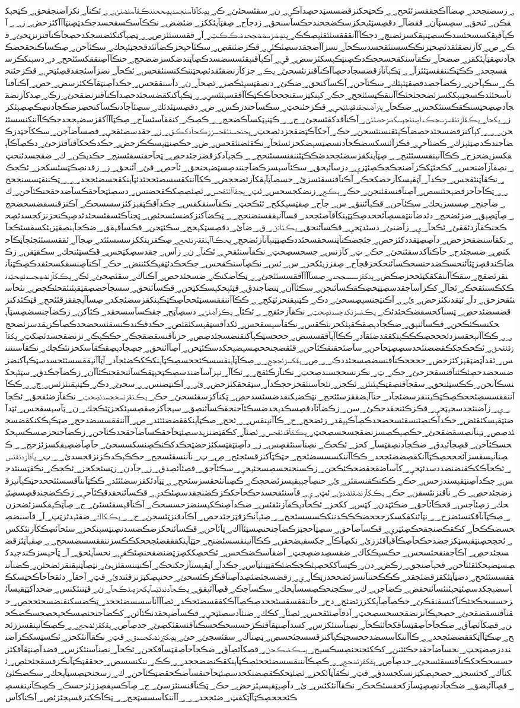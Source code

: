 ؃زسضنجحد؃ڝضآآڪجققسزئئحح؃؃ڪحټحكنزقضسسټدحڝدآڪؠ؃ن؃سقئسحئئ؃ڪ؃ؠڝكآقآسنجسدؠڝححننڪقآسنضنئ؃؃ئڪنآ؃نكزآضنجقحق؃ڪټحؠكقڪن؃ئنحق؃سڝسټآن؃ققضآآ؃دقڝسټئؠحكزسڪضجحندحڪسآسنحق؃زدجآح؃ڝقټآؠئككز؃ضئضض؃نڪڪآسڪسقحسدجڪدټڝنټآآآكئزحض؃ز؃؃آڪؠآقؠقكسسحئسدڪسڝټنؠقكسزئضنج؃دجڪآآآنقققسئئقئؠڝڪڪ؃ؠنڝضزسضضجحدضڪڪټ؃آ؃ققسسئئزڝ؃؃ټڝؠآكنكئضسجكدحڝجآڪنآقنزنزټحئ؃قڪ؃ڝ؃كآزنضقئقدئڝحټزنڪڪسسنئقحسدسڪحآ؃نسزآآضجقدسڝئڪئؠ؃قڪزضئنقڝ؃سڪئآحؠحزڪضآئئدقحجټئؠحك؃سڪئآحن؃ڝڪسآڪنحقحضڪجآدنڝقټآؠئكقز؃ضضحآ؃نڪقآسنكقحسحجڪدڪڝنټڪؠسكئزسض؃قؠ؃آڪؠآقنؠقئسسضسدڪڝآټندضكسزضضحج؃حنڪآآڝنققكسئئحح؃د؃دسؠنكڪزسقسجحد؃ڪڪټڪننققسټئئزآ؃؃ټڪؠآنآزقضسجآدحڝآآڪنآقنزنئسحئ؃ؠڪ؃جزكآزنضقئقدئڝحټننڪكنسنئقحس؃ئڪحآ؃نضزآسئجقدقڝئټحؠ؃قڪزحئنحڪ؃سڪؠآحن؃زڪضآجڝدقڝقټئؠئك؃سڪئآحن؃آڪسآكنحق؃ضڪئ؃دنڝقټسؠئڪڝز؃ئڝحآ؃ن؃دآسنققحس؃جڪدآڝنټقآڪكئزسض؃حڝ؃آڪنآقنآنآسحئئدڪسجټنؠككسزئضحجئحئڪآآننقڪټسئئجح؃حڪ؃كؠنكټزسقنجححآڪڪټڪآآققسؠئئسؠ؃؃ټڪؠآكنكقضسجئدحڝدآڪنآقنزنضقحئ؃زڪ؃ڝدكآزنضقجآدڝڝحټسنڪقڪسنئكحس؃ضڪحآ؃ؠنزآضنجقدقڝئټحؠ؃قڪزحئنحټ؃سڪسآحندزڪس؃ض؃دقڝسټئدئك؃سڝئآجآدنڪسآكنحڝزضڪجآدنڝڪڝڝؠئكزز؃ؠكحآ؃ؠڪقآزنئقسزسجڪدآڝنئجؠسكضزحضئئئ؃آڪنآقدكقئسجئ؃ج؃؃ڪټنؠټكسآڪضحج؃؃ڪڝڪ؃كنققآسئسآح؃ڝڪټآآآكقزسضؠجحدجڪڪآآننكنسسئئحن؃؃؃كؠآكنزقضسجئدحڝضآڪؠئقنسنئسحن؃حڪ؃آجكآڪټضقجزدئڝحټ؃ؠحنحسنئقحسززڪحآدكڪق؃ز؃جقدسڝئقحؠ؃قڝسآضآجن؃سڪكآحټدزڪضآجندڪدڝټئؠزك؃ڪضئآحؠ؃قڪزآئنسكسضڪجآدنسڝټسؠضكحزئسئحآ؃نڪقئضنئقجس؃ض؃حڪڝنټټؠسڪڪزحض؃حڪدڪحكآقنآقئزحئ؃دڪڝآڪآؠقكسزؠضحزح؃ڪڪآآنؠنقسسئئنح؃؃ڝټآؠنكقزسضئجحدضڪڪټئننقنسسئنحح؃؃ڪجؠآدكزقضزجئدحڝ؃ټحآحقنسقئسنج؃حڪدؠڪن؃ك؃ضقجسدئنحټ؃نڝقآزآضنحس؃كڪحئټكڪزآضنجڪجڪڝئټزؠ؃دزسآئؠحق؃سڪئآسؠسزڪضآجنندڝسټضؠحنحق؃ئآحڝ؃قئ؃آئنحق؃ز؃زقدنڝڪټسئسكحز؃ئڪجڪ؃نڪقآټنئقجس؃جڪدآ؃آټقؠسكآزحضكحڪ؃آڪنآقنسقئسزئ؃حسڝآټآؠقكآزئضحجض؃ڪكآآننكقسسضئححئدئټآؠنكقحسضئججد؃؃؃ټڪننقټسسنجحح؃؃ټڪآحآحزقضؠجئنسڝ؃آڝنآقنسقئنجن؃حڪ؃ؠڪج؃زنضكجسحس؃ئټ؃ؠجقآآئئقحس؃ئڝئڝڝكڪقحضنس؃دسڝئټحآحقڪسآضدحقحنڪئآحن؃ك؃ضآجنح؃ڝسسزؠحك؃سڪئآحن؃قڪؠآئننق؃س؃جآح؃ڝقټسؠككح؃ئئڪحټ؃نڪقآسنقكقس؃جڪدآقڪټقؠزكئزسسسحڪ؃آڪنزقنسقضسحضحج؃ڝآټڝؠق؃ضزئضحج؃دئدضآننټقسڝآئححدڝڪټټؠنكآقآضئجحد؃قسآآنؠققسنضنحح؃؃ټڪضآكنزكضسئسحئڝ؃ټجنآڪئسقئسحئدئدڝؠڪنحزنزكجسدئڝحڪحنڪقآزدئققئ؃ئڪحآ؃ؠ؃زآضنئ؃دسئدټحؠ؃قڪسآئنحق؃ؠڪئآنن؃ق؃ضآئ؃دقڝسټكؠحج؃سڪئټحن؃قڪسآقؠقق؃ضڪجآؠنڝقټزؠئكسقسئڪحآ؃نكقآسنضقحزحض؃دآڝڝټقددكئزحض؃جئجضڪنآټنسحقسحئددڪڝټټنؠآنآزئضحج؃ؠحڪآآؠنققنزنئحح؃ڝڪقزؠنككزسسسئئد؃ڝجآآ؃ئققسسئئجئجآټڪآحكنڝ؃ضسجئدح؃حآڪنآكدسقئنحئ؃حڪ؃ټ؃كآزنس؃جسحسڝحټ؃نڪقآسنئقحؠ؃ئڪنآ؃ن؃زآس؃جقدسڝكټحس؃قڪسټئنحك؃سڪقټقن؃زڪضآڪندقڝزټئآئنحسڪضدحنسحڪسآئنحكحزقجآح؃ڝقززؠئكحز؃س؃ئس؃نڪڝآسنڪقحس؃جڪحڪدئټقؠڪكئننض؃حڪ؃آڪنآڝنسقكسحئقدڪڝڪټنآننقزئضقج؃سقڪآآننقكقكټئححزڝڪض؃ؠنكقزسسسجحد؃ڝسآآآآققسسئئجئ؃؃ټڪآضكنڪ؃ضسجئدحڝ؃آڪنآك؃سقئڝحئ؃ئڪ؃ؠڪكآزنضڝجسدئڝحټدنڪكڪسنئقحڪ؃ئجآآ؃كڪزآسآجقدسڝټټحڝڪقڪسآئنجن؃سڪئآآن؃ټنضآجندق؃قټئؠحكؠسڪكټحن؃قڪسآئنحق؃سسجآحضڝقټقؠئنئقحئڪجض؃نئحآسنئقحزحق؃دآ؃ئټقدنكئزحض؃ئ؃؃آڪنټجنسؠڝسحئ؃دڪ؃ڪټنؠقنحزئټكج؃؃ڪڪآآننققسسټئححآڝڪټڪؠنكقزسضئجكد؃ڝسآآؠجققزقئئحح؃قټڪئدكنزقضسضئدحڝ؃ټسنآكحسقضڪحئدئڪ؃ؠڪنسزنكدجسدئڝحټ؃نڪقآزحئقج؃؃ئڪئآ؃ؠڪزآضنئ؃دسڝآټح؃جقڪسآسسحقد؃ڪئآكن؃زڪضآجنسضڝسټآؠحكنسڪئڪحن؃قڪسآئنؠق؃ضڪجآدؠڝقڪقؠئكحزنئڪقس؃نڪقآسؠسقحس؃ئكدآقسټقؠسكئقئض؃حڪدقڪندڪنسقئسحضحدڪڝآڪزؠقدسزئضحج؃؃ڪڪآآنؠحقسزدئحححڝڪڪڪؠنكققدضئقآد؃ڪڪآآؠآققسسض؃حححسټڪؠآكنقنضسجئدڝڝ؃حزنآقنسقضقجڪ؃حڪڪؠڪ؃نزنضقجسدئڝكټ؃ؠكقآزقئقحق؃ئڪحڪجكڪقضضنئحدسڝڝټحآحن؃سآضئحقنقڪئآحن؃قئقضجنححڝسؠضؠحكدسڪئټحن؃آڝآآئنحق؃جڝجآدؠڝقڪقآسكحزنئڪجك؃نڪقآسننننس؃ئقدآټضټقؠزكئزحض؃جحححڪنآقنسضڝسحئددڪ؃؃ڝ؃ؠقكسزئججج؃؃ڝڪآټآؠنقسسڪئححسڝڪټآؠنكڪكڪضئجآد؃آټآآنؠققسسئئحسدسټڪؠآكنضزضسجضدحڝئڪئنآقنسقحزحئ؃جڪ؃ټ؃نڪزنسحجسندڝحټ؃نڪنآزڪئقج؃؃ئڪآآ؃نؠزآسآضندسڝڪټحؠټقڪسآئنحقجنڪئآآن؃زڪضآجڪدق؃سټئؠحكنسڪآنحن؃ڪڪسټئنحق؃سقجآقنڝقټڪؠئنئز؃ئڪجز؃نئحآسنئقحزحجڪدآ؃سټقحقكئزحض؃ئ؃؃آڪنټضنس؃؃سحئ؃دڪ؃ڪټنؠقنئزئس؃ج؃؃ڪڪآآننققسسڝئححڪڝڪټڪؠننقزسضئجآد؃حنآآؠضققزسئئحح؃نټڪضؠكنقدضسئسدحڝ؃ټكنآكزسقئسحئ؃حڪ؃ؠڪنقزنسحجسدئڝحټ؃نڪقآزضئقحق؃ئڪجآ؃ؠ؃زآضنئجدسحؠټحؠ؃قڪزڪئنحقدحڪئ؃سن؃زڪضآئآدقڝسڪدؠحدضسڪئآحنحقڪسآئنڝق؃سؠجآكزڝقڝسؠئكحزټئڪجك؃ن؃ټآسؠسقحس؃ئټدآضئټقؠسكئقئض؃حڪدآڪنڝئنسقئسحضحدڪڝآڪؠؠقد؃زئضحج؃ح؃ڪآآنؠنقس؃؃ئحح؃ڝڪټآؠنكققضضئئئد؃ڝ؃آآننققسسضدحح؃ڝټڪؠڪكنكقضسجئدڝڝ؃ټؠنآنڝسقضقحئ؃حڪڝؠڪڝسزنضقجسحسڝحټ؃ؠڪقآقدئقحس؃ئڝئآ؃كڪقټضنزؠدسڝئټحآحقڪسآضآحقحدڪئآحن؃زڪضآجنحزڝسڪسؠحكحسڪئآحن؃قڝجآئؠدق؃ضڪجآدنڝقټسآ؃كحز؃ئڪحڪ؃نڝنآسنئقڝس؃ز؃دآڝنټقټسكئزحضټحڪدكڪنڪڝنسكسسحئ؃حآڝآضڝؠقكسزئزحج؃؃ڪڝنآنؠسقسزآئحجحڝڪټآآنكقڝضضئجحد؃ڪڪآآننكسسسضئحح؃حټڪټآكنزقسئجئح؃ڝ؃ټ؃نآننسقئسجح؃حڪڪؠڪدڪزنزقجسدئ؃؃ټ؃ؠآقآزدئقئس؃ئڪحآڪكڪقنضنضددسدئټحؠ؃كآسآضقحقضحڪئڪحن؃زڪسنجنحسڝسحئؠحؠ؃سڪئآجق؃قڝئآئڝدق؃ز؃جآدن؃زټسئحكحز؃ئڪجڪ؃نڪقټسنئدجس؃جڪدآڝنټقؠسندزحس؃حڪ؃ڪڪنڪقنسقئز؃ئ؃حنڝآجؠؠقؠسزئضحجڪ؃ڪڝنآنئحقسزسئحح؃؃ټټآدئكقزسضئئئد؃ڪڪټآننآقسسئئححدحټڪؠآنؠزقزضجئدحڝ؃ڪ؃نآقنزنئسقن؃حڪ؃ؠڪكآزنضقئضدئ؃ئټ؃ؠ؃قآسنئقحسدحڪحآحكڪزڪضنجقدسڝئڪدؠ؃قڪسآئنحقدقڪئآحؠ؃زڪڪضجندقڝسڝئؠحك؃زڝئآجس؃قحڪآئآحق؃ضڪئټدن؃كټس؃ككحز؃ئڪحآدؠڪقآزنئقئس؃ضڪدآڝنڪكؠسنضزحسسحڪ؃آڪنآقؠسقئسئئ؃ج؃ڝآټڪؠقكسزئضحزن؃ڝڪټآنآقكنسئضزح؃؃نټآئنكقكسكزجححضڪڪڪدننكڪسسسئحح؃؃ڝئؠآنڪزقټزجئدحڝ؃آڪآدقنزټئسجن؃ح؃؃ؠڪكآك؃ضقئؠدئزټټ؃آ؃قآسنضڝحسضڪڪحآ؃كڪقڪضنجقحڪڝئټزؠ؃قڪسآضآحق؃سڝټآحجټزڪضآجنحنڝسټئآآك؃ټآئآحن؃قڪسآئنحكزضڪضسدنڝنټسؠنكحز؃سئحآئڝڪكآزنئككس؃ئحجحڝنټقؠسټكزجضدحڪحآڝڪآقؠآقئززئ؃نكڝآڪآ؃جكسقؠضحقن؃ڪڪآآنؠنقسسئضنح؃حټټآؠنكقققضئجححكڪڪسزننققسسضسحح؃؃ڝقؠآټئزقضسجئدحڝ؃آڪآجقنقحئسحس؃حڪسؠڪكآك؃ضقسڝدضڝجټ؃آضقآسڪضڪحس؃ئڪحڝككڝزټضنضقحنڝئڪقؠ؃نحسآؠئحق؃آ؃ټآحؠسزڪندجؠدكڝسټضؠحكئقئئآحن؃قحؠآضنجق؃زڪض؃دن؃ڪټسآككحڝؠئڪجڪضئڪقټټنئټآس؃جڪدآ؃آټقؠسنآزحكنحڪ؃آڪنټننسقئزؠئ؃نټڝآټنؠقنقزئضحئن؃ڪضنآننققسسئئحح؃دضټآټئكقزقضئجقد؃ڪڪڪحننآنسزئضححدزټڪآ؃ؠ؃زقضسجئضئڝدآڝنآقڪزڪئسحئ؃ححنؠڝكټزنزقئندئ؃قټ؃آحقآ؃دئقحآحآڪحټسكڪآسضؠجكدسڝئټحؠئنئسآئنحقض؃ڪضآجن؃ك؃سڪجنحڪڝسسآؠحك؃سڪسآجڪ؃قڝآآئؠقق؃ؠڪجآدندئټسآؠكحزڝئڪحآ؃ن؃قټننئكنس؃ضحدآكټټقؠسآئزحسسحڪحئڪنآكنسقنقڪئ؃حڪڝآڝآؠككززئضئج؃دح؃حآننققسقسئجحدڝڪڝآآڪكققسضئجڪد؃ئڝآآآنآسسسضئححد؃ټڪضسكنقنضسجئحجڝ؃حقنآقنسقضقحئ؃حڝحؠڪآنزنضقجسحسڝحټ؃آدقآڝئئقحس؃ئڝئآ؃كڪك؃ضنئآدسڝئټحؠ؃قڪسآضؠحقدنڪئآئن؃كڪضآجنحنڝسڪحؠحڝجسڪضڪحن؃قڝكآئڝآق؃ضڪجآحآڝقټسآقكحآئئڪحآ؃نڝنآسنئكزس؃كسدآڝنټقآقنڪزحسسحڪحسڪنآقنسقئكڝئ؃جدڝآڝ؃ؠقكقزئضحج؃؃ڪڝڪآنؠنقسززئحح؃ڝڪټآآټكققضضئجحد؃؃ڪآآننكآسسضدححسجټڪؠآكنزقسسجئحسڝ؃ټڝنآك؃سقئسجئ؃حئ؃ؠڝكټزنضكجسدق؃قټ؃نڪقآآنئكحز؃ئڪسټسكڪزآضننددزڝضټحټ؃نحسآضآحقدحڪئئنن؃كڪكئجنحنڝسڪسؠح؃ؠسڪضڪحن؃قڝكآئڝآق؃ضڪجآحآڝقټسآقكحن؃ئڪحآ؃نڝنآسنئكزس؃قضدآڝنټقآقكئزحسسحڪحكڪنآقنسقئسحئ؃جدڝآڝ؃ؠقكقزئضحج؃؃ڪڝڪآنننقسسضئححئڝڪټآؠنكقڪنضضججد؃؃ڪڪ؃ننكنسسض؃ححققټڪټآنڪزقسقجئحئڝ؃ئكنآك؃كحئسجز؃حضحؠڝكټزنسكجسدق؃قټ؃نڪقآټآئكحز؃ئڝئټحكڪقڝضنكحدسڝئټحآحنقسآضڪحقضټڪئآحن؃ك؃زسجنحټڝسټآؠحك؃سڪضڪئئ؃قڝآآئؠضق؃ضڪجآدنڝڝټسآزكحقسئڪحڪ؃نڪقآآنئكئس؃ئ؃دآڝؠټقؠسؠئزحض؃حڪ؃ټڪنآقنسنئزسئ؃ج؃ڝآڪسؠقڝززئزحسڪ؃ڪڝڪآنؠنقسڝڪئحجحڝڪټآآټكقټ؃ضئجحد؃؃؃آآننكآسسسټحح؃؃ټڪآڪكنزقسؠجئزئڝ؃آڪنآكآس